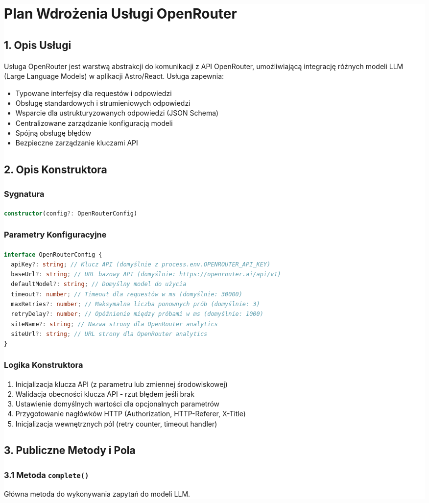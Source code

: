 # Plan Wdrożenia Usługi OpenRouter

## 1. Opis Usługi

Usługa OpenRouter jest warstwą abstrakcji do komunikacji z API OpenRouter, umożliwiającą integrację różnych modeli LLM (Large Language Models) w aplikacji Astro/React. Usługa zapewnia:

- Typowane interfejsy dla requestów i odpowiedzi
- Obsługę standardowych i strumieniowych odpowiedzi
- Wsparcie dla ustrukturyzowanych odpowiedzi (JSON Schema)
- Centralizowane zarządzanie konfiguracją modeli
- Spójną obsługę błędów
- Bezpieczne zarządzanie kluczami API

## 2. Opis Konstruktora

### Sygnatura

```typescript
constructor(config?: OpenRouterConfig)
```

### Parametry Konfiguracyjne

```typescript
interface OpenRouterConfig {
  apiKey?: string; // Klucz API (domyślnie z process.env.OPENROUTER_API_KEY)
  baseUrl?: string; // URL bazowy API (domyślnie: https://openrouter.ai/api/v1)
  defaultModel?: string; // Domyślny model do użycia
  timeout?: number; // Timeout dla requestów w ms (domyślnie: 30000)
  maxRetries?: number; // Maksymalna liczba ponownych prób (domyślnie: 3)
  retryDelay?: number; // Opóźnienie między próbami w ms (domyślnie: 1000)
  siteName?: string; // Nazwa strony dla OpenRouter analytics
  siteUrl?: string; // URL strony dla OpenRouter analytics
}
```

### Logika Konstruktora

1. Inicjalizacja klucza API (z parametru lub zmiennej środowiskowej)
2. Walidacja obecności klucza API - rzut błędem jeśli brak
3. Ustawienie domyślnych wartości dla opcjonalnych parametrów
4. Przygotowanie nagłówków HTTP (Authorization, HTTP-Referer, X-Title)
5. Inicjalizacja wewnętrznych pól (retry counter, timeout handler)

## 3. Publiczne Metody i Pola

### 3.1 Metoda `complete()`

Główna metoda do wykonywania zapytań do modeli LLM.
